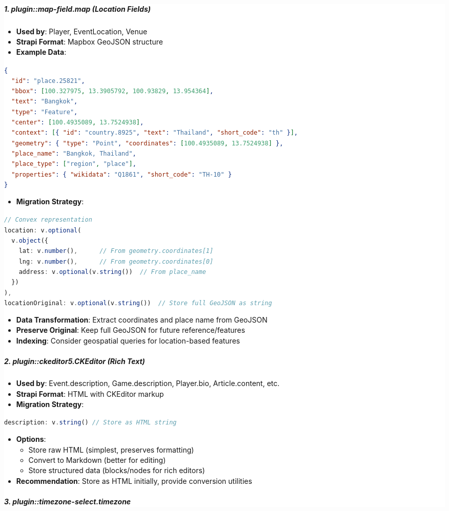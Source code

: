##### 1. **plugin::map-field.map** (Location Fields)

- **Used by**: Player, EventLocation, Venue
- **Strapi Format**: Mapbox GeoJSON structure
- **Example Data**:

```json
{
  "id": "place.25821",
  "bbox": [100.327975, 13.3905792, 100.93829, 13.954364],
  "text": "Bangkok",
  "type": "Feature",
  "center": [100.4935089, 13.7524938],
  "context": [{ "id": "country.8925", "text": "Thailand", "short_code": "th" }],
  "geometry": { "type": "Point", "coordinates": [100.4935089, 13.7524938] },
  "place_name": "Bangkok, Thailand",
  "place_type": ["region", "place"],
  "properties": { "wikidata": "Q1861", "short_code": "TH-10" }
}
```

- **Migration Strategy**:

```typescript
// Convex representation
location: v.optional(
  v.object({
    lat: v.number(),      // From geometry.coordinates[1]
    lng: v.number(),      // From geometry.coordinates[0]
    address: v.optional(v.string())  // From place_name
  })
),
locationOriginal: v.optional(v.string())  // Store full GeoJSON as string
```

- **Data Transformation**: Extract coordinates and place name from GeoJSON
- **Preserve Original**: Keep full GeoJSON for future reference/features
- **Indexing**: Consider geospatial queries for location-based features

##### 2. **plugin::ckeditor5.CKEditor** (Rich Text)

- **Used by**: Event.description, Game.description, Player.bio, Article.content, etc.
- **Strapi Format**: HTML with CKEditor markup
- **Migration Strategy**:

```typescript
description: v.string() // Store as HTML string
```

- **Options**:
  - Store raw HTML (simplest, preserves formatting)
  - Convert to Markdown (better for editing)
  - Store structured data (blocks/nodes for rich editors)
- **Recommendation**: Store as HTML initially, provide conversion utilities

##### 3. **plugin::timezone-select.timezone**
